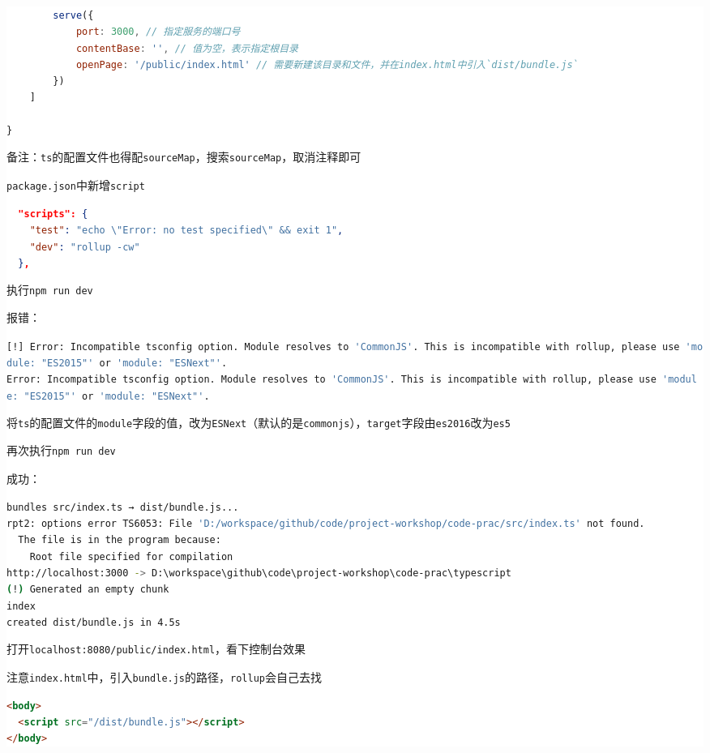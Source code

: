 ```js
        serve({
            port: 3000, // 指定服务的端口号
            contentBase: '', // 值为空，表示指定根目录
            openPage: '/public/index.html' // 需要新建该目录和文件，并在index.html中引入`dist/bundle.js`
        })
    ]

}
```

备注：`ts`的配置文件也得配`sourceMap`，搜索`sourceMap`，取消注释即可

`package.json`中新增`script`

```json
  "scripts": {
    "test": "echo \"Error: no test specified\" && exit 1",
    "dev": "rollup -cw"
  },
```

执行`npm run dev`

报错：

```bash
[!] Error: Incompatible tsconfig option. Module resolves to 'CommonJS'. This is incompatible with rollup, please use 'module: "ES2015"' or 'module: "ESNext"'.
Error: Incompatible tsconfig option. Module resolves to 'CommonJS'. This is incompatible with rollup, please use 'module: "ES2015"' or 'module: "ESNext"'.

```

将`ts`的配置文件的`module`字段的值，改为`ESNext`（默认的是`commonjs`），`target`字段由`es2016`改为`es5`

再次执行`npm run dev`

成功：

```bash
bundles src/index.ts → dist/bundle.js...
rpt2: options error TS6053: File 'D:/workspace/github/code/project-workshop/code-prac/src/index.ts' not found.
  The file is in the program because:
    Root file specified for compilation
http://localhost:3000 -> D:\workspace\github\code\project-workshop\code-prac\typescript
(!) Generated an empty chunk
index
created dist/bundle.js in 4.5s

```

打开`localhost:8080/public/index.html`，看下控制台效果

注意`index.html`中，引入`bundle.js`的路径，`rollup`会自己去找

```html
<body>
  <script src="/dist/bundle.js"></script>
</body>
```
